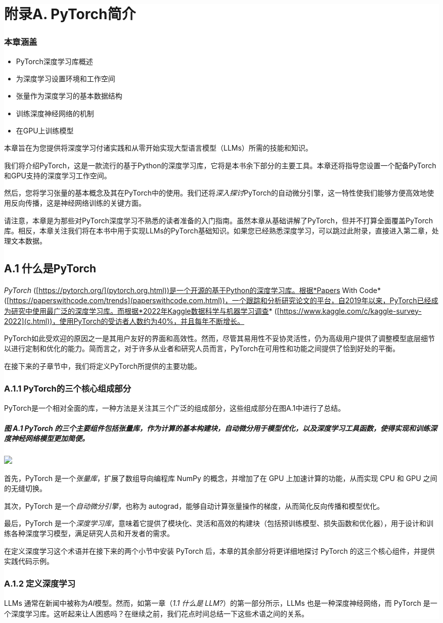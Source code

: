 # 附录A. PyTorch简介

### 本章涵盖

+   PyTorch深度学习库概述

+   为深度学习设置环境和工作空间

+   张量作为深度学习的基本数据结构

+   训练深度神经网络的机制

+   在GPU上训练模型

本章旨在为您提供将深度学习付诸实践和从零开始实现大型语言模型（LLMs）所需的技能和知识。

我们将介绍PyTorch，这是一款流行的基于Python的深度学习库，它将是本书余下部分的主要工具。本章还将指导您设置一个配备PyTorch和GPU支持的深度学习工作空间。

然后，您将学习张量的基本概念及其在PyTorch中的使用。我们还将*深入探讨*PyTorch的自动微分引擎，这一特性使我们能够方便高效地使用反向传播，这是神经网络训练的关键方面。

请注意，本章是为那些对PyTorch深度学习不熟悉的读者准备的入门指南。虽然本章从基础讲解了PyTorch，但并不打算全面覆盖PyTorch库。相反，本章关注我们将在本书中用于实现LLMs的PyTorch基础知识。如果您已经熟悉深度学习，可以跳过此附录，直接进入第二章，处理文本数据。

## A.1 什么是PyTorch

*PyTorch* ([https://pytorch.org/](pytorch.org.html))是一个开源的基于Python的深度学习库。根据*Papers With Code* ([https://paperswithcode.com/trends](paperswithcode.com.html))，一个跟踪和分析研究论文的平台，自2019年以来，PyTorch已经成为研究中使用最广泛的深度学习库。而根据*2022年Kaggle数据科学与机器学习调查* ([https://www.kaggle.com/c/kaggle-survey-2022](c.html))，使用PyTorch的受访者人数约为40%，并且每年不断增长。

PyTorch如此受欢迎的原因之一是其用户友好的界面和高效性。然而，尽管其易用性不妥协灵活性，仍为高级用户提供了调整模型底层细节以进行定制和优化的能力。简而言之，对于许多从业者和研究人员而言，PyTorch在可用性和功能之间提供了恰到好处的平衡。

在接下来的子章节中，我们将定义PyTorch所提供的主要功能。

### A.1.1 PyTorch的三个核心组成部分

PyTorch是一个相对全面的库，一种方法是关注其三个广泛的组成部分，这些组成部分在图A.1中进行了总结。

##### 图 A.1 PyTorch 的三个主要组件包括张量库，作为计算的基本构建块，自动微分用于模型优化，以及深度学习工具函数，使得实现和训练深度神经网络模型更加简便。

![](images/A__image001.png)

首先，PyTorch 是一个*张量库*，扩展了数组导向编程库 NumPy 的概念，并增加了在 GPU 上加速计算的功能，从而实现 CPU 和 GPU 之间的无缝切换。

其次，PyTorch 是一个*自动微分引擎*，也称为 autograd，能够自动计算张量操作的梯度，从而简化反向传播和模型优化。

最后，PyTorch 是一个*深度学习库*，意味着它提供了模块化、灵活和高效的构建块（包括预训练模型、损失函数和优化器），用于设计和训练各种深度学习模型，满足研究人员和开发者的需求。

在定义深度学习这个术语并在接下来的两个小节中安装 PyTorch 后，本章的其余部分将更详细地探讨 PyTorch 的这三个核心组件，并提供实践代码示例。

### A.1.2 定义深度学习

LLMs 通常在新闻中被称为*AI*模型。然而，如第一章（*1.1 什么是 LLM?*）的第一部分所示，LLMs 也是一种深度神经网络，而 PyTorch 是一个深度学习库。这听起来让人困惑吗？在继续之前，我们花点时间总结一下这些术语之间的关系。
